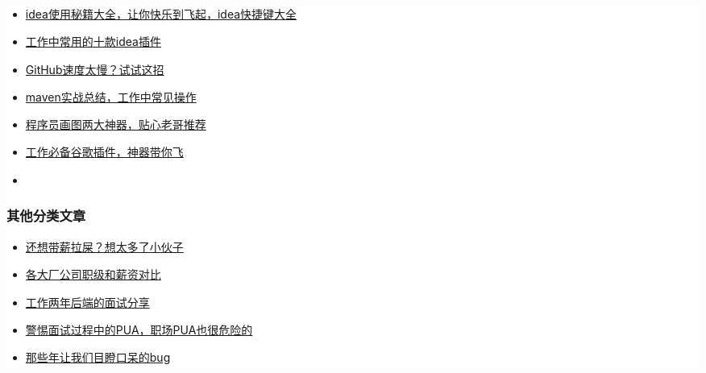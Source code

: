 - [idea使用秘籍大全，让你快乐到飞起，idea快捷键大全](https://mp.weixin.qq.com/s/4EtQ_voyx5rEpXJwETS3gg)

- [工作中常用的十款idea插件](https://mp.weixin.qq.com/s/pDJ9VCC8JsCLxv7TZvDZ3A)

- [GitHub速度太慢？试试这招](https://mp.weixin.qq.com/s/ztFgBVDTeV8lDJEAEoOaDA)

- [maven实战总结，工作中常见操作](https://mp.weixin.qq.com/s/FrEO5hkWjBplyWcY0T4vmQ)

- [程序员画图两大神器，贴心老哥推荐](https://mp.weixin.qq.com/s/H04sR_QjEwwppXjd3yaYwQ)

- [工作必备谷歌插件，神器带你飞](https://mp.weixin.qq.com/s/ZZYExzYFXFE4qscWSvexUg)

- 

### 其他分类文章

- [还想带薪拉屎？想太多了小伙子](https://mp.weixin.qq.com/s/RYGI_pzr40mZ3VuuCRTrvA)

- [各大厂公司职级和薪资对比](https://mp.weixin.qq.com/s/T4RW1AODrmfrw_kvP1xgFA)

- [工作两年后端的面试分享](https://mp.weixin.qq.com/s/dhKULHhcHuE7FHxX8YiZ1g)

- [警惕面试过程中的PUA，职场PUA也很危险的](https://mp.weixin.qq.com/s/N3mHgCDE6h2tQKBCCIw-Ng)

- [那些年让我们目瞪口呆的bug](https://mp.weixin.qq.com/s/d21xvgOV7t5KXgekh1G2Ow)
